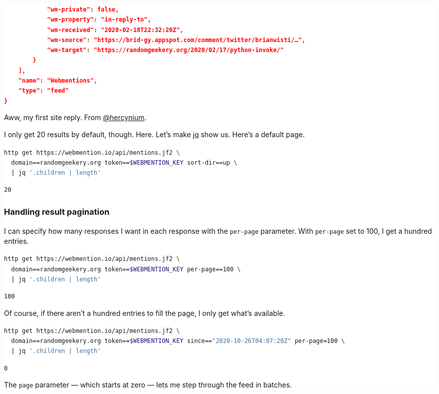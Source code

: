``` json
            "wm-private": false,
            "wm-property": "in-reply-to",
            "wm-received": "2020-02-18T22:32:20Z",
            "wm-source": "https://brid-gy.appspot.com/comment/twitter/brianwisti/…",
            "wm-target": "https://randomgeekery.org/2020/02/17/python-invoke/"
        }
    ],
    "name": "Webmentions",
    "type": "feed"
}
```

Aww, my first site reply. From [@hercynium][hercynium].

I only get 20 results by default, though.  Here.  Let’s make [jq][] show us.
Here’s a default page.

``` bash
http get https://webmention.io/api/mentions.jf2 \
  domain==randomgeekery.org token==$WEBMENTION_KEY sort-dir==up \
  | jq '.children | length'
```

``` text
20
```

### Handling result pagination

I can specify how many responses I want in each response with the `per-page`
parameter.  With `per-page` set to 100, I get a hundred entries.

``` bash
http get https://webmention.io/api/mentions.jf2 \
  domain==randomgeekery.org token==$WEBMENTION_KEY per-page==100 \
  | jq '.children | length'
```

``` text
100
```

Of course, if there aren’t a hundred entries to fill the page, I only get
what’s available.

``` bash
http get https://webmention.io/api/mentions.jf2 \
  domain==randomgeekery.org token==$WEBMENTION_KEY since=="2020-10-26T04:07:20Z" per-page=100 \
  | jq '.children | length'
```

``` text
0
```

The `page` parameter — which starts at zero — lets me step through the feed
in batches.


[webmention-io]: https://webmention.io
[bridgy]: https://brid.gy
[api]: https://github.com/aaronpk/webmention.io#api
[settings]: https://webmention.io/settings
[httpie]: https://httpie.io
[jf2]: https://www.w3.org/TR/jf2/
[json-feed]: https://jsonfeed.org/
[microformats2]: http://microformats.org/wiki/microformats2
[junkw]: https://twitter.com/junkw
[adding-a-note-from-org-mode]: /note/2020/10/i-added-this-note-from-org-mode/
[hugo]: /tag/hugo
[hercynium]: https://twitter.com/hercynium
[jq]: https://stedolan.github.io/jq/
[requests]: https://requests.readthedocs.io/en/master/
[python]: /tag/python
[data-file]: https://gohugo.io/templates/data-templates/
[sqlite-utils]: https://sqlite-utils.readthedocs.io/en/stable/
[again]: link:/post/2020/05/querying-hugo-content-with-python/